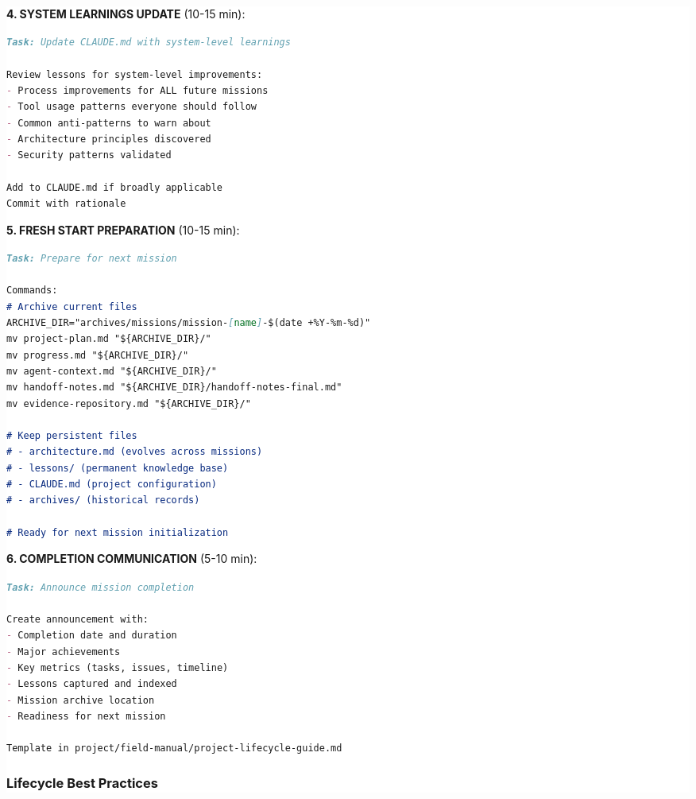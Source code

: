 **4. SYSTEM LEARNINGS UPDATE** (10-15 min):
```markdown
Task: Update CLAUDE.md with system-level learnings

Review lessons for system-level improvements:
- Process improvements for ALL future missions
- Tool usage patterns everyone should follow
- Common anti-patterns to warn about
- Architecture principles discovered
- Security patterns validated

Add to CLAUDE.md if broadly applicable
Commit with rationale
```

**5. FRESH START PREPARATION** (10-15 min):
```markdown
Task: Prepare for next mission

Commands:
# Archive current files
ARCHIVE_DIR="archives/missions/mission-[name]-$(date +%Y-%m-%d)"
mv project-plan.md "${ARCHIVE_DIR}/"
mv progress.md "${ARCHIVE_DIR}/"
mv agent-context.md "${ARCHIVE_DIR}/"
mv handoff-notes.md "${ARCHIVE_DIR}/handoff-notes-final.md"
mv evidence-repository.md "${ARCHIVE_DIR}/"

# Keep persistent files
# - architecture.md (evolves across missions)
# - lessons/ (permanent knowledge base)
# - CLAUDE.md (project configuration)
# - archives/ (historical records)

# Ready for next mission initialization
```

**6. COMPLETION COMMUNICATION** (5-10 min):
```markdown
Task: Announce mission completion

Create announcement with:
- Completion date and duration
- Major achievements
- Key metrics (tasks, issues, timeline)
- Lessons captured and indexed
- Mission archive location
- Readiness for next mission

Template in project/field-manual/project-lifecycle-guide.md
```

### Lifecycle Best Practices
